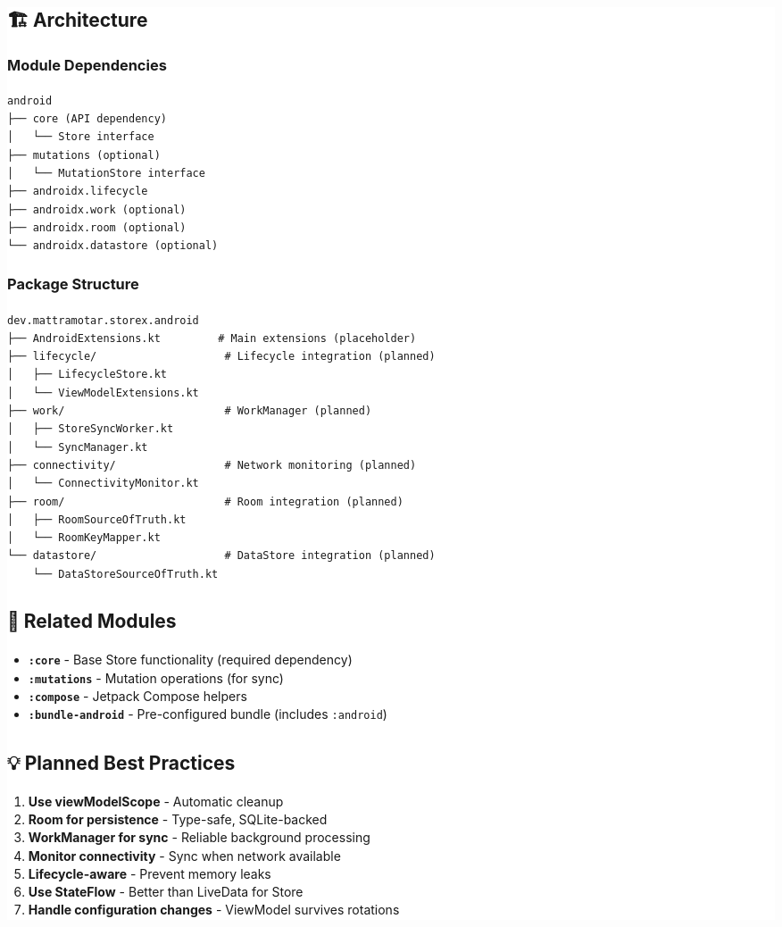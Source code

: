 ## 🏗️ Architecture

### Module Dependencies

```
android
├── core (API dependency)
│   └── Store interface
├── mutations (optional)
│   └── MutationStore interface
├── androidx.lifecycle
├── androidx.work (optional)
├── androidx.room (optional)
└── androidx.datastore (optional)
```

### Package Structure

```
dev.mattramotar.storex.android
├── AndroidExtensions.kt         # Main extensions (placeholder)
├── lifecycle/                    # Lifecycle integration (planned)
│   ├── LifecycleStore.kt
│   └── ViewModelExtensions.kt
├── work/                         # WorkManager (planned)
│   ├── StoreSyncWorker.kt
│   └── SyncManager.kt
├── connectivity/                 # Network monitoring (planned)
│   └── ConnectivityMonitor.kt
├── room/                         # Room integration (planned)
│   ├── RoomSourceOfTruth.kt
│   └── RoomKeyMapper.kt
└── datastore/                    # DataStore integration (planned)
    └── DataStoreSourceOfTruth.kt
```

## 🔗 Related Modules

- **`:core`** - Base Store functionality (required dependency)
- **`:mutations`** - Mutation operations (for sync)
- **`:compose`** - Jetpack Compose helpers
- **`:bundle-android`** - Pre-configured bundle (includes `:android`)

## 💡 Planned Best Practices

1. **Use viewModelScope** - Automatic cleanup
2. **Room for persistence** - Type-safe, SQLite-backed
3. **WorkManager for sync** - Reliable background processing
4. **Monitor connectivity** - Sync when network available
5. **Lifecycle-aware** - Prevent memory leaks
6. **Use StateFlow** - Better than LiveData for Store
7. **Handle configuration changes** - ViewModel survives rotations
